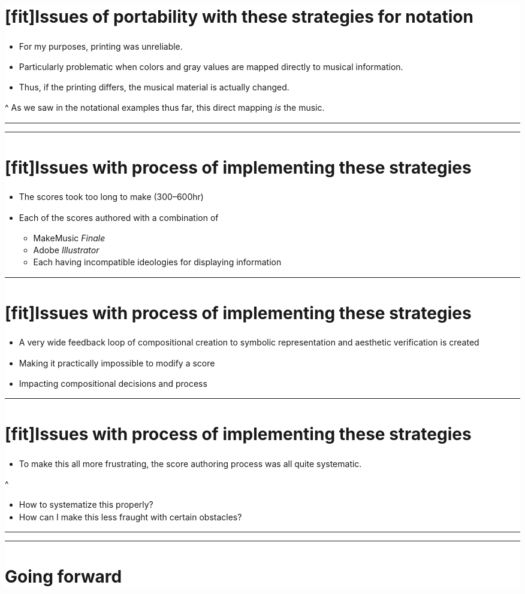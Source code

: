 
# [fit]Issues of portability with these strategies for notation

- For my purposes, printing was unreliable.

- Particularly problematic when colors and gray values are mapped directly to musical information.

- Thus, if the printing differs, the musical material is actually changed.

^
As we saw in the notational examples thus far, this direct mapping _is_ the music.

---

---

# [fit]Issues with process of implementing these strategies

- The scores took too long to make (300–600hr)

- Each of the scores authored with a combination of
	- MakeMusic _Finale_
	- Adobe _Illustrator_
	- Each having incompatible ideologies for displaying information

---

# [fit]Issues with process of implementing these strategies

- A very wide feedback loop of compositional creation to symbolic representation and aesthetic verification is created

- Making it practically impossible to modify a score

- Impacting compositional decisions and process

---

# [fit]Issues with process of implementing these strategies

- To make this all more frustrating, the score authoring process was all quite systematic.

^
- How to systematize this properly?
- How can I make this less fraught with certain obstacles?

---

---

# Going forward
